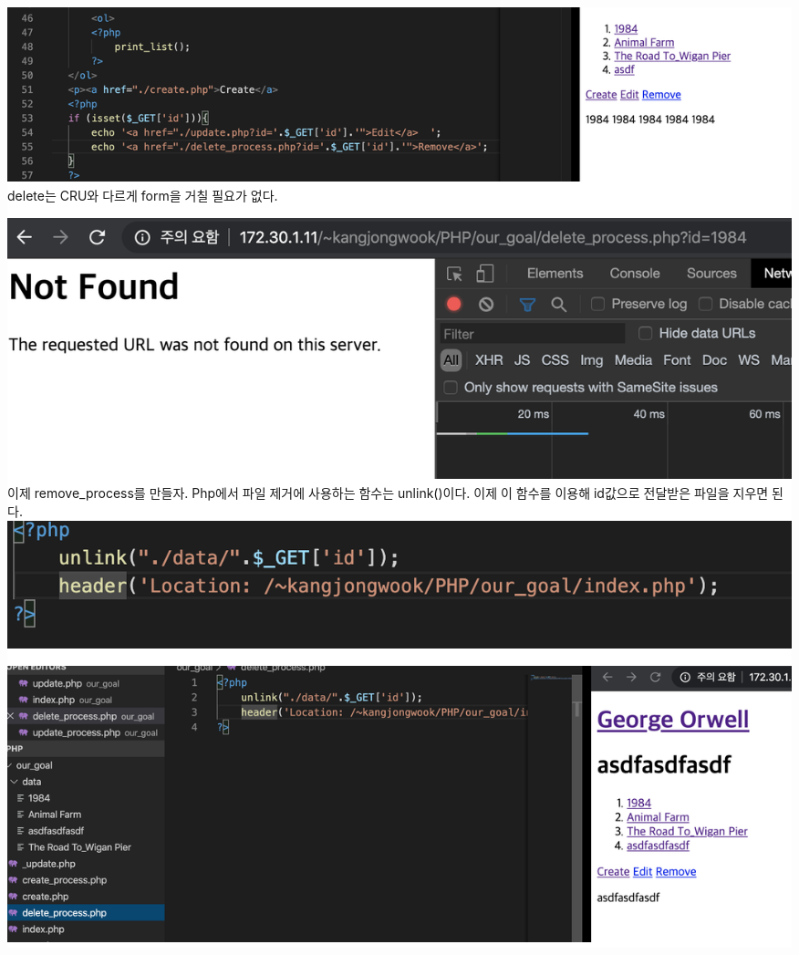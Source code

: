 ![](./images/Mentoring_PHP_03/03-46.png)
delete는 CRU와 다르게 form을 거칠 필요가 없다.

![](./images/Mentoring_PHP_03/03-47.png)
이제 remove_process를 만들자. Php에서 파일 제거에 사용하는 함수는 unlink()이다.  이제 이 함수를 이용해 id값으로 전달받은 파일을 지우면 된다.
![](./images/Mentoring_PHP_03/03-48.png)

![](./images/Mentoring_PHP_03/03-49.png)